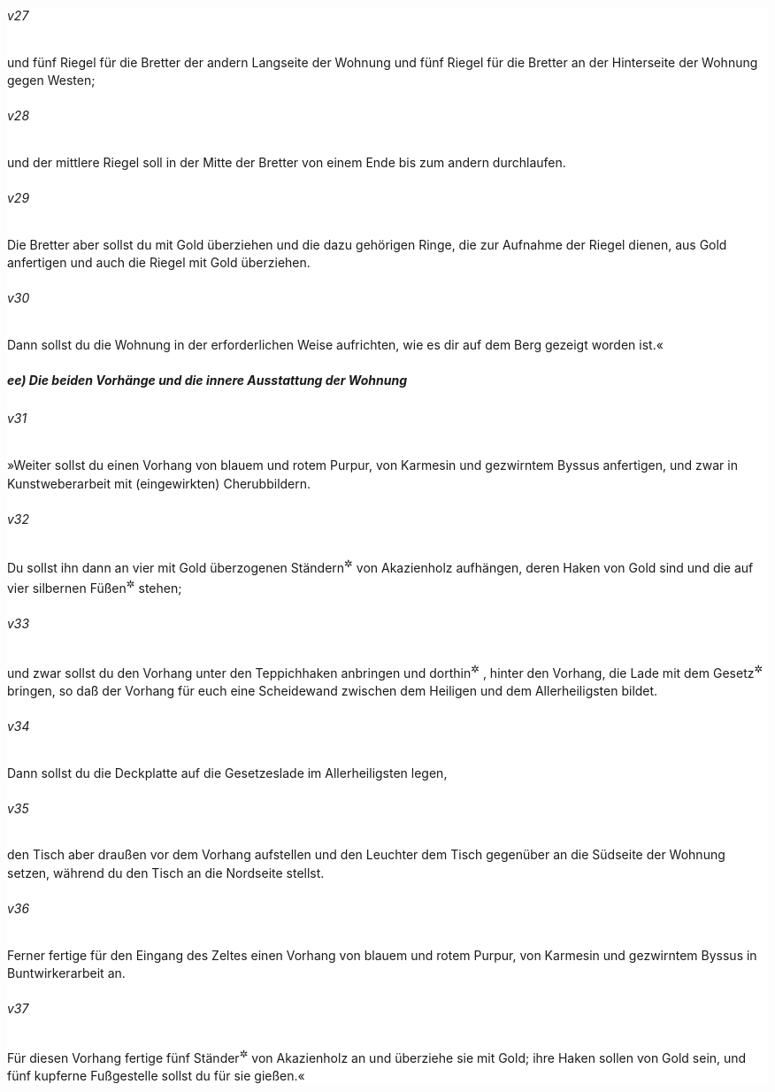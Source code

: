 ###### v27
und fünf Riegel für die Bretter der andern Langseite der Wohnung und fünf Riegel für die Bretter an der Hinterseite der Wohnung gegen Westen;

###### v28
und der mittlere Riegel soll in der Mitte der Bretter von einem Ende bis zum andern durchlaufen.

###### v29
Die Bretter aber sollst du mit Gold überziehen und die dazu gehörigen Ringe, die zur Aufnahme der Riegel dienen, aus Gold anfertigen und auch die Riegel mit Gold überziehen.

###### v30
Dann sollst du die Wohnung in der erforderlichen Weise aufrichten, wie es dir auf dem Berg gezeigt worden ist.«

##### ee) Die beiden Vorhänge und die innere Ausstattung der Wohnung


###### v31
»Weiter sollst du einen Vorhang von blauem und rotem Purpur, von Karmesin und gezwirntem Byssus anfertigen, und zwar in Kunstweberarbeit mit (eingewirkten) Cherubbildern.

###### v32
Du sollst ihn dann an vier mit Gold überzogenen Ständern<sup title="oder: Säulen">&#x2732;</sup>
 von Akazienholz aufhängen, deren Haken von Gold sind und die auf vier silbernen Füßen<sup title="V.19">&#x2732;</sup>
 stehen;

###### v33
und zwar sollst du den Vorhang unter den Teppichhaken anbringen und dorthin<sup title="d.h. in den Raum">&#x2732;</sup>
, hinter den Vorhang, die Lade mit dem Gesetz<sup title="vgl. 25,16">&#x2732;</sup>
 bringen, so daß der Vorhang für euch eine Scheidewand zwischen dem Heiligen und dem Allerheiligsten bildet.

###### v34
Dann sollst du die Deckplatte auf die Gesetzeslade im Allerheiligsten legen,

###### v35
den Tisch aber draußen vor dem Vorhang aufstellen und den Leuchter dem Tisch gegenüber an die Südseite der Wohnung setzen, während du den Tisch an die Nordseite stellst.

###### v36
Ferner fertige für den Eingang des Zeltes einen Vorhang von blauem und rotem Purpur, von Karmesin und gezwirntem Byssus in Buntwirkerarbeit an.

###### v37
Für diesen Vorhang fertige fünf Ständer<sup title="oder: Säulen">&#x2732;</sup>
 von Akazienholz an und überziehe sie mit Gold; ihre Haken sollen von Gold sein, und fünf kupferne Fußgestelle sollst du für sie gießen.«